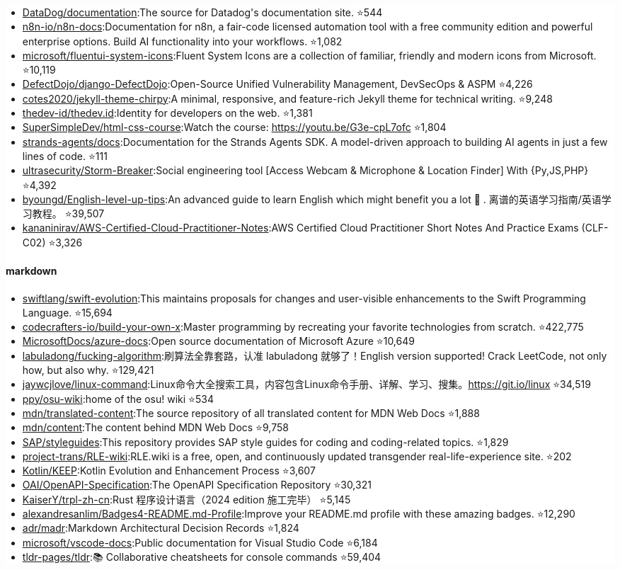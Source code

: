 * [DataDog/documentation](https://github.com/DataDog/documentation):The source for Datadog's documentation site. ⭐544
* [n8n-io/n8n-docs](https://github.com/n8n-io/n8n-docs):Documentation for n8n, a fair-code licensed automation tool with a free community edition and powerful enterprise options. Build AI functionality into your workflows. ⭐1,082
* [microsoft/fluentui-system-icons](https://github.com/microsoft/fluentui-system-icons):Fluent System Icons are a collection of familiar, friendly and modern icons from Microsoft. ⭐10,119
* [DefectDojo/django-DefectDojo](https://github.com/DefectDojo/django-DefectDojo):Open-Source Unified Vulnerability Management, DevSecOps & ASPM ⭐4,226
* [cotes2020/jekyll-theme-chirpy](https://github.com/cotes2020/jekyll-theme-chirpy):A minimal, responsive, and feature-rich Jekyll theme for technical writing. ⭐9,248
* [thedev-id/thedev.id](https://github.com/thedev-id/thedev.id):Identity for developers on the web. ⭐1,381
* [SuperSimpleDev/html-css-course](https://github.com/SuperSimpleDev/html-css-course):Watch the course: https://youtu.be/G3e-cpL7ofc ⭐1,804
* [strands-agents/docs](https://github.com/strands-agents/docs):Documentation for the Strands Agents SDK. A model-driven approach to building AI agents in just a few lines of code. ⭐111
* [ultrasecurity/Storm-Breaker](https://github.com/ultrasecurity/Storm-Breaker):Social engineering tool [Access Webcam & Microphone & Location Finder] With {Py,JS,PHP} ⭐4,392
* [byoungd/English-level-up-tips](https://github.com/byoungd/English-level-up-tips):An advanced guide to learn English which might benefit you a lot 🎉 . 离谱的英语学习指南/英语学习教程。 ⭐39,507
* [kananinirav/AWS-Certified-Cloud-Practitioner-Notes](https://github.com/kananinirav/AWS-Certified-Cloud-Practitioner-Notes):AWS Certified Cloud Practitioner Short Notes And Practice Exams (CLF-C02) ⭐3,326

#### markdown
* [swiftlang/swift-evolution](https://github.com/swiftlang/swift-evolution):This maintains proposals for changes and user-visible enhancements to the Swift Programming Language. ⭐15,694
* [codecrafters-io/build-your-own-x](https://github.com/codecrafters-io/build-your-own-x):Master programming by recreating your favorite technologies from scratch. ⭐422,775
* [MicrosoftDocs/azure-docs](https://github.com/MicrosoftDocs/azure-docs):Open source documentation of Microsoft Azure ⭐10,649
* [labuladong/fucking-algorithm](https://github.com/labuladong/fucking-algorithm):刷算法全靠套路，认准 labuladong 就够了！English version supported! Crack LeetCode, not only how, but also why. ⭐129,421
* [jaywcjlove/linux-command](https://github.com/jaywcjlove/linux-command):Linux命令大全搜索工具，内容包含Linux命令手册、详解、学习、搜集。https://git.io/linux ⭐34,519
* [ppy/osu-wiki](https://github.com/ppy/osu-wiki):home of the osu! wiki ⭐534
* [mdn/translated-content](https://github.com/mdn/translated-content):The source repository of all translated content for MDN Web Docs ⭐1,888
* [mdn/content](https://github.com/mdn/content):The content behind MDN Web Docs ⭐9,758
* [SAP/styleguides](https://github.com/SAP/styleguides):This repository provides SAP style guides for coding and coding-related topics. ⭐1,829
* [project-trans/RLE-wiki](https://github.com/project-trans/RLE-wiki):RLE.wiki is a free, open, and continuously updated transgender real-life-experience site. ⭐202
* [Kotlin/KEEP](https://github.com/Kotlin/KEEP):Kotlin Evolution and Enhancement Process ⭐3,607
* [OAI/OpenAPI-Specification](https://github.com/OAI/OpenAPI-Specification):The OpenAPI Specification Repository ⭐30,321
* [KaiserY/trpl-zh-cn](https://github.com/KaiserY/trpl-zh-cn):Rust 程序设计语言（2024 edition 施工完毕） ⭐5,145
* [alexandresanlim/Badges4-README.md-Profile](https://github.com/alexandresanlim/Badges4-README.md-Profile):Improve your README.md profile with these amazing badges. ⭐12,290
* [adr/madr](https://github.com/adr/madr):Markdown Architectural Decision Records ⭐1,824
* [microsoft/vscode-docs](https://github.com/microsoft/vscode-docs):Public documentation for Visual Studio Code ⭐6,184
* [tldr-pages/tldr](https://github.com/tldr-pages/tldr):📚 Collaborative cheatsheets for console commands ⭐59,404
